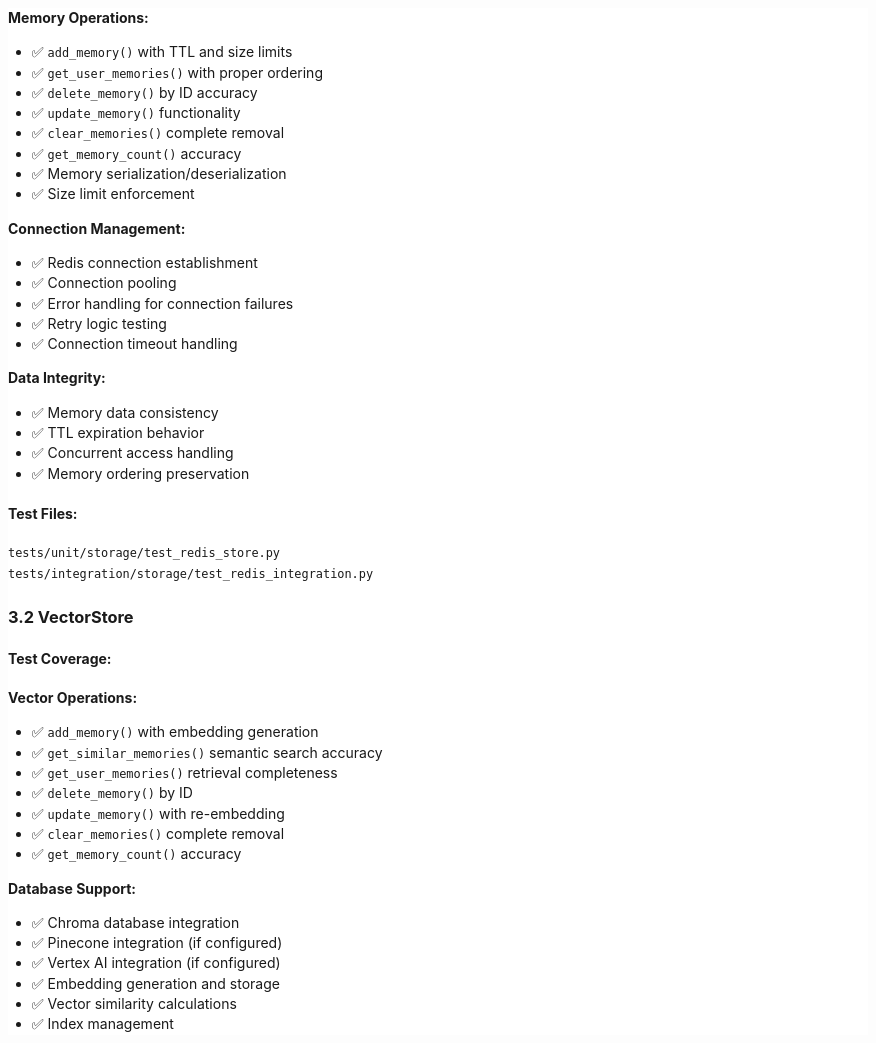 **Memory Operations:**

- ✅ `add_memory()` with TTL and size limits
- ✅ `get_user_memories()` with proper ordering
- ✅ `delete_memory()` by ID accuracy
- ✅ `update_memory()` functionality
- ✅ `clear_memories()` complete removal
- ✅ `get_memory_count()` accuracy
- ✅ Memory serialization/deserialization
- ✅ Size limit enforcement

**Connection Management:**

- ✅ Redis connection establishment
- ✅ Connection pooling
- ✅ Error handling for connection failures
- ✅ Retry logic testing
- ✅ Connection timeout handling

**Data Integrity:**

- ✅ Memory data consistency
- ✅ TTL expiration behavior
- ✅ Concurrent access handling
- ✅ Memory ordering preservation

#### Test Files:

```
tests/unit/storage/test_redis_store.py
tests/integration/storage/test_redis_integration.py
```

### **3.2 VectorStore**

#### Test Coverage:

**Vector Operations:**

- ✅ `add_memory()` with embedding generation
- ✅ `get_similar_memories()` semantic search accuracy
- ✅ `get_user_memories()` retrieval completeness
- ✅ `delete_memory()` by ID
- ✅ `update_memory()` with re-embedding
- ✅ `clear_memories()` complete removal
- ✅ `get_memory_count()` accuracy

**Database Support:**

- ✅ Chroma database integration
- ✅ Pinecone integration (if configured)
- ✅ Vertex AI integration (if configured)
- ✅ Embedding generation and storage
- ✅ Vector similarity calculations
- ✅ Index management
